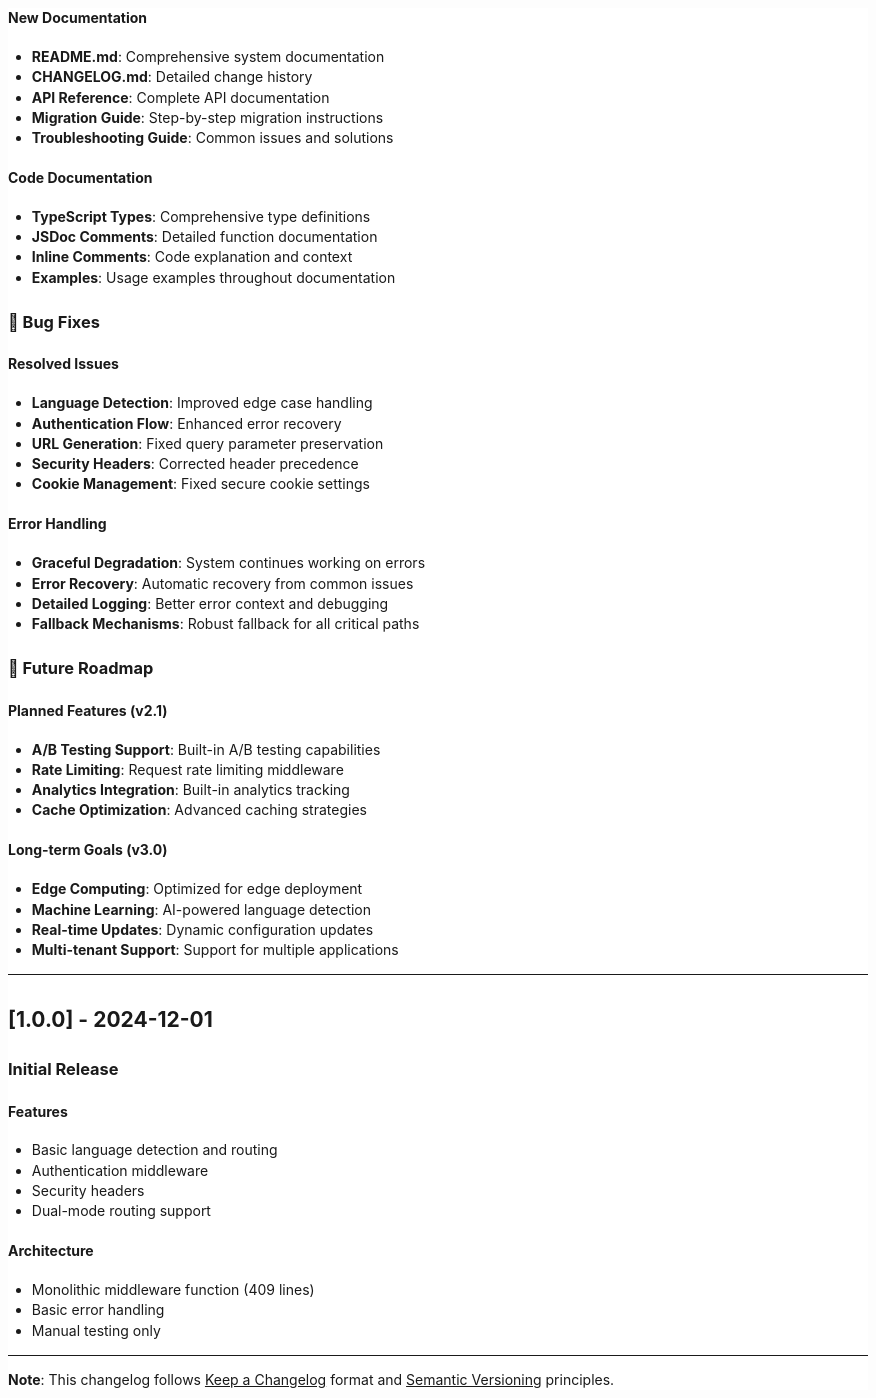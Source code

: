 #### New Documentation
- **README.md**: Comprehensive system documentation
- **CHANGELOG.md**: Detailed change history
- **API Reference**: Complete API documentation
- **Migration Guide**: Step-by-step migration instructions
- **Troubleshooting Guide**: Common issues and solutions

#### Code Documentation
- **TypeScript Types**: Comprehensive type definitions
- **JSDoc Comments**: Detailed function documentation
- **Inline Comments**: Code explanation and context
- **Examples**: Usage examples throughout documentation

### 🐛 Bug Fixes

#### Resolved Issues
- **Language Detection**: Improved edge case handling
- **Authentication Flow**: Enhanced error recovery
- **URL Generation**: Fixed query parameter preservation
- **Security Headers**: Corrected header precedence
- **Cookie Management**: Fixed secure cookie settings

#### Error Handling
- **Graceful Degradation**: System continues working on errors
- **Error Recovery**: Automatic recovery from common issues
- **Detailed Logging**: Better error context and debugging
- **Fallback Mechanisms**: Robust fallback for all critical paths

### 🔮 Future Roadmap

#### Planned Features (v2.1)
- **A/B Testing Support**: Built-in A/B testing capabilities
- **Rate Limiting**: Request rate limiting middleware
- **Analytics Integration**: Built-in analytics tracking
- **Cache Optimization**: Advanced caching strategies

#### Long-term Goals (v3.0)
- **Edge Computing**: Optimized for edge deployment
- **Machine Learning**: AI-powered language detection
- **Real-time Updates**: Dynamic configuration updates
- **Multi-tenant Support**: Support for multiple applications

---

## [1.0.0] - 2024-12-01

### Initial Release

#### Features
- Basic language detection and routing
- Authentication middleware
- Security headers
- Dual-mode routing support

#### Architecture
- Monolithic middleware function (409 lines)
- Basic error handling
- Manual testing only

---

**Note**: This changelog follows [Keep a Changelog](https://keepachangelog.com/) format and [Semantic Versioning](https://semver.org/) principles.
